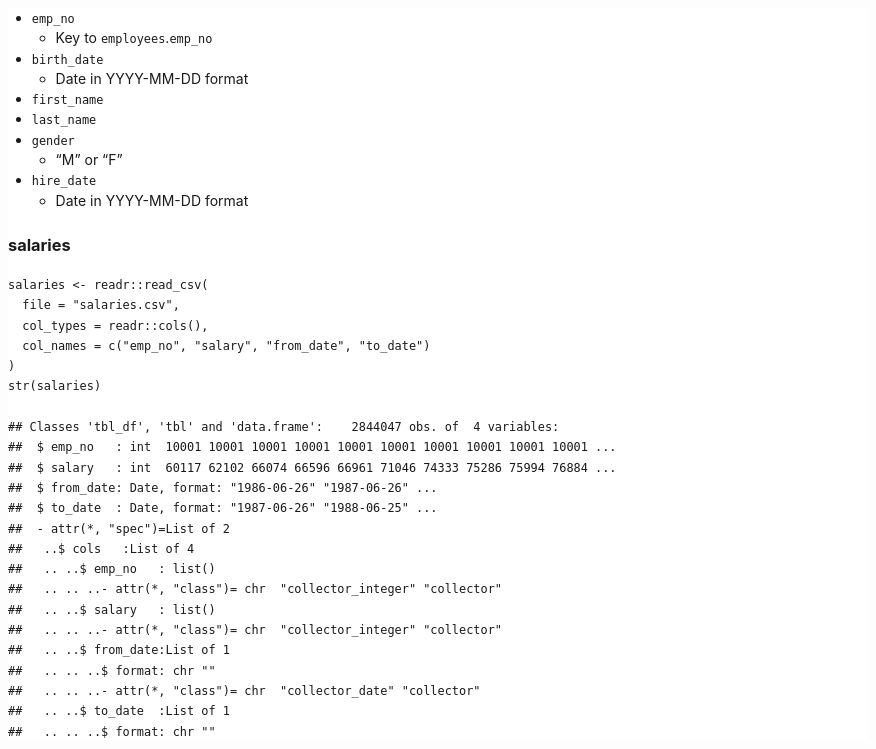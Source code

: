 -   `emp_no`
    -   Key to `employees`.`emp_no`
-   `birth_date`
    -   Date in YYYY-MM-DD format
-   `first_name`
-   `last_name`
-   `gender`
    -   “M” or “F”
-   `hire_date`
    -   Date in YYYY-MM-DD format

### salaries

    salaries <- readr::read_csv(
      file = "salaries.csv", 
      col_types = readr::cols(), 
      col_names = c("emp_no", "salary", "from_date", "to_date")
    )
    str(salaries)

    ## Classes 'tbl_df', 'tbl' and 'data.frame':    2844047 obs. of  4 variables:
    ##  $ emp_no   : int  10001 10001 10001 10001 10001 10001 10001 10001 10001 10001 ...
    ##  $ salary   : int  60117 62102 66074 66596 66961 71046 74333 75286 75994 76884 ...
    ##  $ from_date: Date, format: "1986-06-26" "1987-06-26" ...
    ##  $ to_date  : Date, format: "1987-06-26" "1988-06-25" ...
    ##  - attr(*, "spec")=List of 2
    ##   ..$ cols   :List of 4
    ##   .. ..$ emp_no   : list()
    ##   .. .. ..- attr(*, "class")= chr  "collector_integer" "collector"
    ##   .. ..$ salary   : list()
    ##   .. .. ..- attr(*, "class")= chr  "collector_integer" "collector"
    ##   .. ..$ from_date:List of 1
    ##   .. .. ..$ format: chr ""
    ##   .. .. ..- attr(*, "class")= chr  "collector_date" "collector"
    ##   .. ..$ to_date  :List of 1
    ##   .. .. ..$ format: chr ""